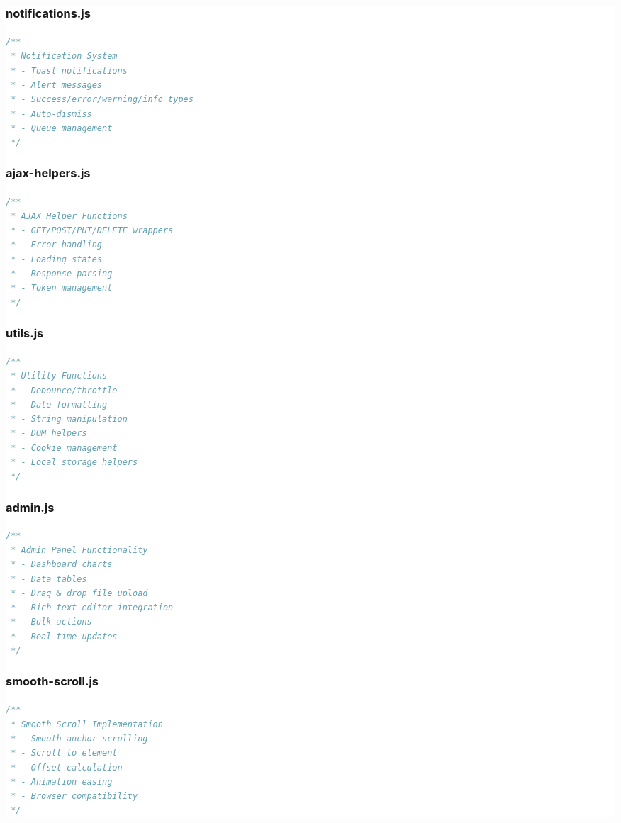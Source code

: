 ### notifications.js
```javascript
/**
 * Notification System
 * - Toast notifications
 * - Alert messages
 * - Success/error/warning/info types
 * - Auto-dismiss
 * - Queue management
 */
```

### ajax-helpers.js
```javascript
/**
 * AJAX Helper Functions
 * - GET/POST/PUT/DELETE wrappers
 * - Error handling
 * - Loading states
 * - Response parsing
 * - Token management
 */
```

### utils.js
```javascript
/**
 * Utility Functions
 * - Debounce/throttle
 * - Date formatting
 * - String manipulation
 * - DOM helpers
 * - Cookie management
 * - Local storage helpers
 */
```

### admin.js
```javascript
/**
 * Admin Panel Functionality
 * - Dashboard charts
 * - Data tables
 * - Drag & drop file upload
 * - Rich text editor integration
 * - Bulk actions
 * - Real-time updates
 */
```

### smooth-scroll.js
```javascript
/**
 * Smooth Scroll Implementation
 * - Smooth anchor scrolling
 * - Scroll to element
 * - Offset calculation
 * - Animation easing
 * - Browser compatibility
 */
```
